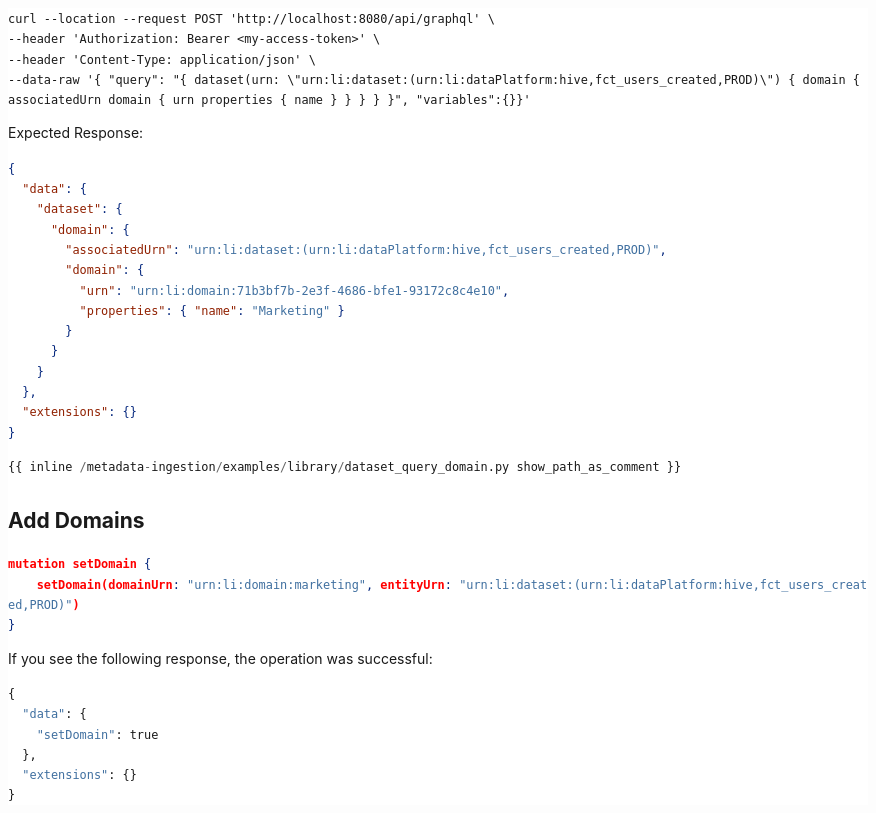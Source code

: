 ```shell
curl --location --request POST 'http://localhost:8080/api/graphql' \
--header 'Authorization: Bearer <my-access-token>' \
--header 'Content-Type: application/json' \
--data-raw '{ "query": "{ dataset(urn: \"urn:li:dataset:(urn:li:dataPlatform:hive,fct_users_created,PROD)\") { domain { associatedUrn domain { urn properties { name } } } } }", "variables":{}}'
```

Expected Response:

```json
{
  "data": {
    "dataset": {
      "domain": {
        "associatedUrn": "urn:li:dataset:(urn:li:dataPlatform:hive,fct_users_created,PROD)",
        "domain": {
          "urn": "urn:li:domain:71b3bf7b-2e3f-4686-bfe1-93172c8c4e10",
          "properties": { "name": "Marketing" }
        }
      }
    }
  },
  "extensions": {}
}
```

</TabItem>
<TabItem value="python" label="Python">

```python
{{ inline /metadata-ingestion/examples/library/dataset_query_domain.py show_path_as_comment }}
```

</TabItem>
</Tabs>

## Add Domains

<Tabs>
<TabItem value="graphql" label="GraphQL" default>

```json
mutation setDomain {
    setDomain(domainUrn: "urn:li:domain:marketing", entityUrn: "urn:li:dataset:(urn:li:dataPlatform:hive,fct_users_created,PROD)")
}
```

If you see the following response, the operation was successful:

```python
{
  "data": {
    "setDomain": true
  },
  "extensions": {}
}
```
